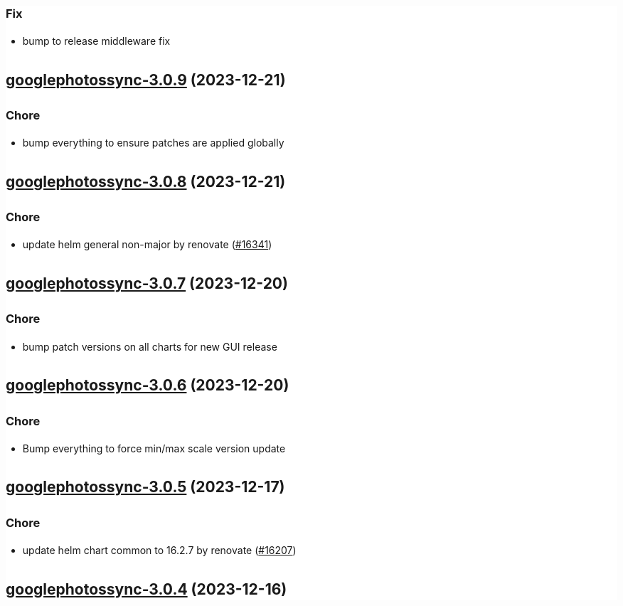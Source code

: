 ### Fix

- bump to release middleware fix

## [googlephotossync-3.0.9](https://github.com/truecharts/charts/compare/googlephotossync-3.0.8...googlephotossync-3.0.9) (2023-12-21)

### Chore

- bump everything to ensure patches are applied globally

## [googlephotossync-3.0.8](https://github.com/truecharts/charts/compare/googlephotossync-3.0.7...googlephotossync-3.0.8) (2023-12-21)

### Chore

- update helm general non-major by renovate ([#16341](https://github.com/truecharts/charts/issues/16341))

## [googlephotossync-3.0.7](https://github.com/truecharts/charts/compare/googlephotossync-3.0.6...googlephotossync-3.0.7) (2023-12-20)

### Chore

- bump patch versions on all charts for new GUI release

## [googlephotossync-3.0.6](https://github.com/truecharts/charts/compare/googlephotossync-3.0.5...googlephotossync-3.0.6) (2023-12-20)

### Chore

- Bump everything to force min/max scale version update

## [googlephotossync-3.0.5](https://github.com/truecharts/charts/compare/googlephotossync-3.0.4...googlephotossync-3.0.5) (2023-12-17)

### Chore

- update helm chart common to 16.2.7 by renovate ([#16207](https://github.com/truecharts/charts/issues/16207))

## [googlephotossync-3.0.4](https://github.com/truecharts/charts/compare/googlephotossync-2.0.18...googlephotossync-3.0.4) (2023-12-16)
